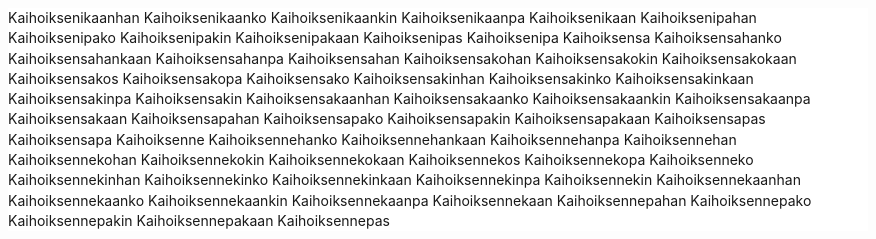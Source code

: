 Kaihoiksenikaanhan
Kaihoiksenikaanko
Kaihoiksenikaankin
Kaihoiksenikaanpa
Kaihoiksenikaan
Kaihoiksenipahan
Kaihoiksenipako
Kaihoiksenipakin
Kaihoiksenipakaan
Kaihoiksenipas
Kaihoiksenipa
Kaihoiksensa
Kaihoiksensahanko
Kaihoiksensahankaan
Kaihoiksensahanpa
Kaihoiksensahan
Kaihoiksensakohan
Kaihoiksensakokin
Kaihoiksensakokaan
Kaihoiksensakos
Kaihoiksensakopa
Kaihoiksensako
Kaihoiksensakinhan
Kaihoiksensakinko
Kaihoiksensakinkaan
Kaihoiksensakinpa
Kaihoiksensakin
Kaihoiksensakaanhan
Kaihoiksensakaanko
Kaihoiksensakaankin
Kaihoiksensakaanpa
Kaihoiksensakaan
Kaihoiksensapahan
Kaihoiksensapako
Kaihoiksensapakin
Kaihoiksensapakaan
Kaihoiksensapas
Kaihoiksensapa
Kaihoiksenne
Kaihoiksennehanko
Kaihoiksennehankaan
Kaihoiksennehanpa
Kaihoiksennehan
Kaihoiksennekohan
Kaihoiksennekokin
Kaihoiksennekokaan
Kaihoiksennekos
Kaihoiksennekopa
Kaihoiksenneko
Kaihoiksennekinhan
Kaihoiksennekinko
Kaihoiksennekinkaan
Kaihoiksennekinpa
Kaihoiksennekin
Kaihoiksennekaanhan
Kaihoiksennekaanko
Kaihoiksennekaankin
Kaihoiksennekaanpa
Kaihoiksennekaan
Kaihoiksennepahan
Kaihoiksennepako
Kaihoiksennepakin
Kaihoiksennepakaan
Kaihoiksennepas
